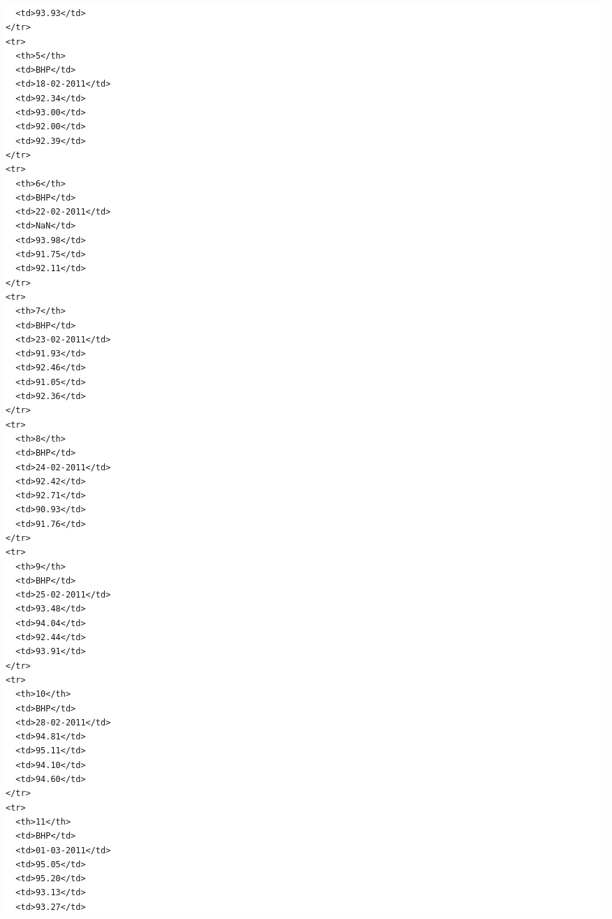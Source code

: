       <td>93.93</td>
    </tr>
    <tr>
      <th>5</th>
      <td>BHP</td>
      <td>18-02-2011</td>
      <td>92.34</td>
      <td>93.00</td>
      <td>92.00</td>
      <td>92.39</td>
    </tr>
    <tr>
      <th>6</th>
      <td>BHP</td>
      <td>22-02-2011</td>
      <td>NaN</td>
      <td>93.98</td>
      <td>91.75</td>
      <td>92.11</td>
    </tr>
    <tr>
      <th>7</th>
      <td>BHP</td>
      <td>23-02-2011</td>
      <td>91.93</td>
      <td>92.46</td>
      <td>91.05</td>
      <td>92.36</td>
    </tr>
    <tr>
      <th>8</th>
      <td>BHP</td>
      <td>24-02-2011</td>
      <td>92.42</td>
      <td>92.71</td>
      <td>90.93</td>
      <td>91.76</td>
    </tr>
    <tr>
      <th>9</th>
      <td>BHP</td>
      <td>25-02-2011</td>
      <td>93.48</td>
      <td>94.04</td>
      <td>92.44</td>
      <td>93.91</td>
    </tr>
    <tr>
      <th>10</th>
      <td>BHP</td>
      <td>28-02-2011</td>
      <td>94.81</td>
      <td>95.11</td>
      <td>94.10</td>
      <td>94.60</td>
    </tr>
    <tr>
      <th>11</th>
      <td>BHP</td>
      <td>01-03-2011</td>
      <td>95.05</td>
      <td>95.20</td>
      <td>93.13</td>
      <td>93.27</td>